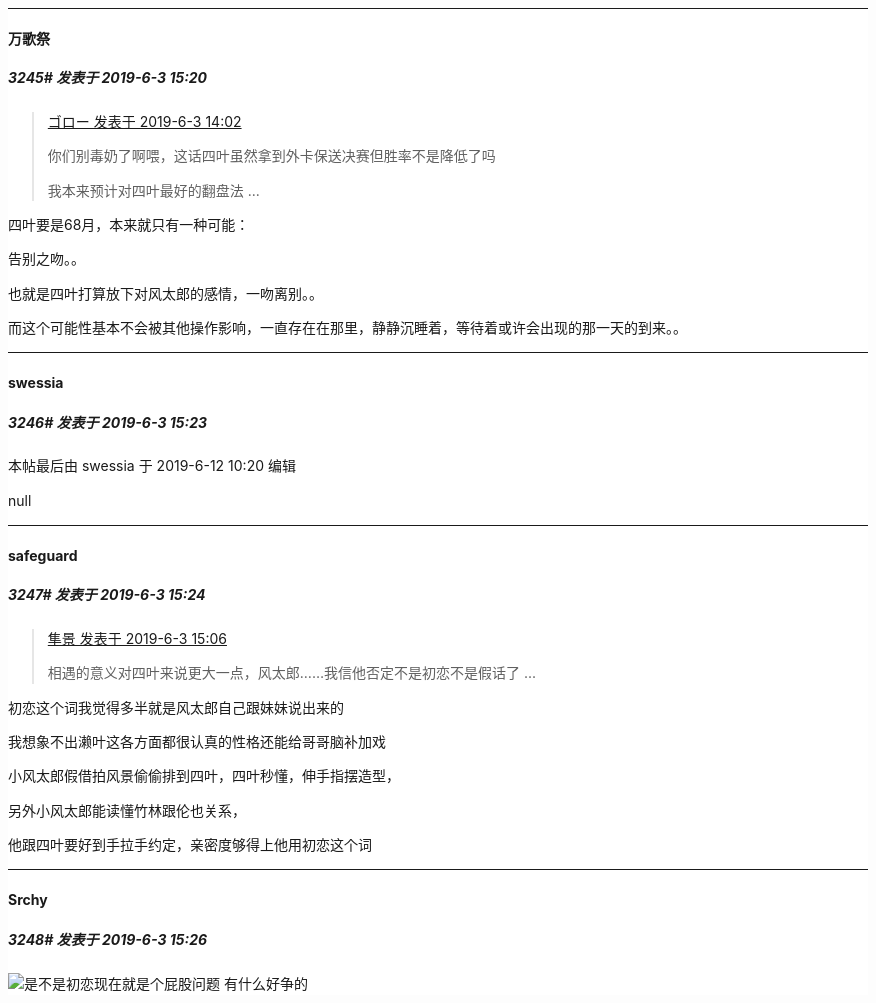 
-----

####  万歌祭  
##### 3245#       发表于 2019-6-3 15:20


<blockquote><a href="httphttps://bbs.saraba1st.com/2b/forum.php?mod=redirect&amp;goto=findpost&amp;pid=43970989&amp;ptid=1831320" target="_blank">ゴロー 发表于 2019-6-3 14:02</a>

你们别毒奶了啊喂，这话四叶虽然拿到外卡保送决赛但胜率不是降低了吗

我本来预计对四叶最好的翻盘法 ...</blockquote>
四叶要是68月，本来就只有一种可能：

告别之吻。。

也就是四叶打算放下对风太郎的感情，一吻离别。。

而这个可能性基本不会被其他操作影响，一直存在在那里，静静沉睡着，等待着或许会出现的那一天的到来。。


-----

####  swessia  
##### 3246#       发表于 2019-6-3 15:23


 本帖最后由 swessia 于 2019-6-12 10:20 编辑 

null


-----

####  safeguard  
##### 3247#       发表于 2019-6-3 15:24


<blockquote><a href="httphttps://bbs.saraba1st.com/2b/forum.php?mod=redirect&amp;goto=findpost&amp;pid=43971999&amp;ptid=1831320" target="_blank">隼景 发表于 2019-6-3 15:06</a>

相遇的意义对四叶来说更大一点，风太郎……我信他否定不是初恋不是假话了 ...</blockquote>
初恋这个词我觉得多半就是风太郎自己跟妹妹说出来的

我想象不出濑叶这各方面都很认真的性格还能给哥哥脑补加戏

小风太郎假借拍风景偷偷排到四叶，四叶秒懂，伸手指摆造型，

另外小风太郎能读懂竹林跟伦也关系，

他跟四叶要好到手拉手约定，亲密度够得上他用初恋这个词


-----

####  Srchy  
##### 3248#       发表于 2019-6-3 15:26


<img src="https://static.saraba1st.com/image/smiley/face2017/067.png" referrerpolicy="no-referrer">是不是初恋现在就是个屁股问题 有什么好争的
